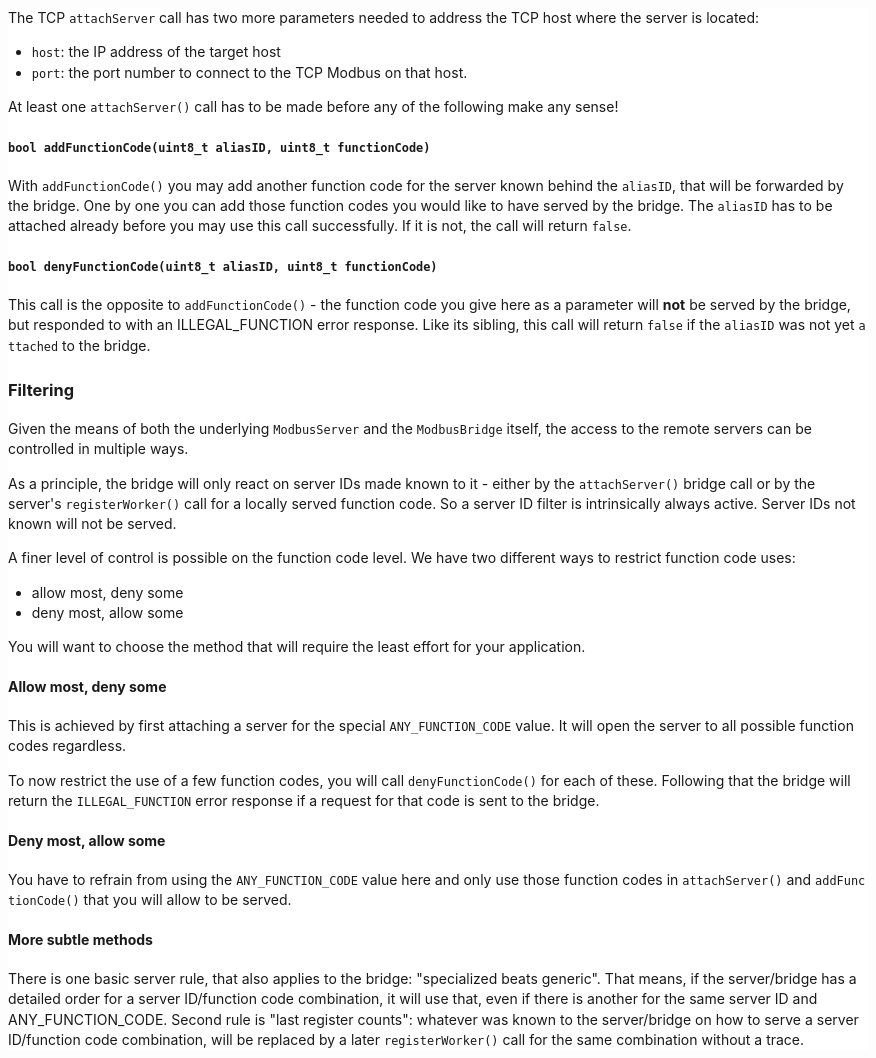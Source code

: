 The TCP ``attachServer`` call has two more parameters needed to address the TCP host where the server is located:
- ``host``: the IP address of the target host
- ``port``: the port number to connect to the TCP Modbus on that host.

At least one ``attachServer()`` call has to be made before any of the following make any sense!

#### ``bool addFunctionCode(uint8_t aliasID, uint8_t functionCode)``
With ``addFunctionCode()`` you may add another function code for the server known behind the ``aliasID``, that will be forwarded by the bridge. One by one you can add those function codes you would like to have served by the bridge.
The ``aliasID`` has to be attached already before you may use this call successfully. If it is not, the call will return ``false``.

#### ``bool denyFunctionCode(uint8_t aliasID, uint8_t functionCode)``
This call is the opposite to ``addFunctionCode()`` - the function code you give here as a parameter will **not** be served by the bridge, but responded to with an ILLEGAL_FUNCTION error response.
Like its sibling, this call will return ``false`` if the ``aliasID`` was not yet ``attached`` to the bridge.

### Filtering
Given the means of both the underlying ``ModbusServer`` and the ``ModbusBridge`` itself, the access to the remote servers can be controlled in multiple ways.

As a principle, the bridge will only react on server IDs made known to it - either by the ``attachServer()`` bridge call or by the server's ``registerWorker()`` call for a locally served function code. So a server ID filter is intrinsically always active. Server IDs not known will not be served.

A finer level of control is possible on the function code level. We have two different ways to restrict function code uses:
- allow most, deny some
- deny most, allow some

You will want to choose the method that will require the least effort for your application.

#### Allow most, deny some
This is achieved by first attaching a server for the special ``ANY_FUNCTION_CODE`` value. It will open the server to all possible function codes regardless.

To now restrict the use of a few function codes, you will call ``denyFunctionCode()`` for each of these. Following that the bridge will return the ``ILLEGAL_FUNCTION`` error response if a request for that code is sent to the bridge.

#### Deny most, allow some
You have to refrain from using the ``ANY_FUNCTION_CODE`` value here and only use those function codes in ``attachServer()`` and ``addFunctionCode()`` that you will allow to be served.

#### More subtle methods
There is one basic server rule, that also applies to the bridge: "specialized beats generic". That means, if the server/bridge has a detailed order for a server ID/function code combination, it will use that, even if there is another for the same server ID and ANY_FUNCTION_CODE.
Second rule is "last register counts": whatever was known to the server/bridge on how to serve a server ID/function code combination, will be replaced by a later ``registerWorker()`` call for the same combination without a trace.
